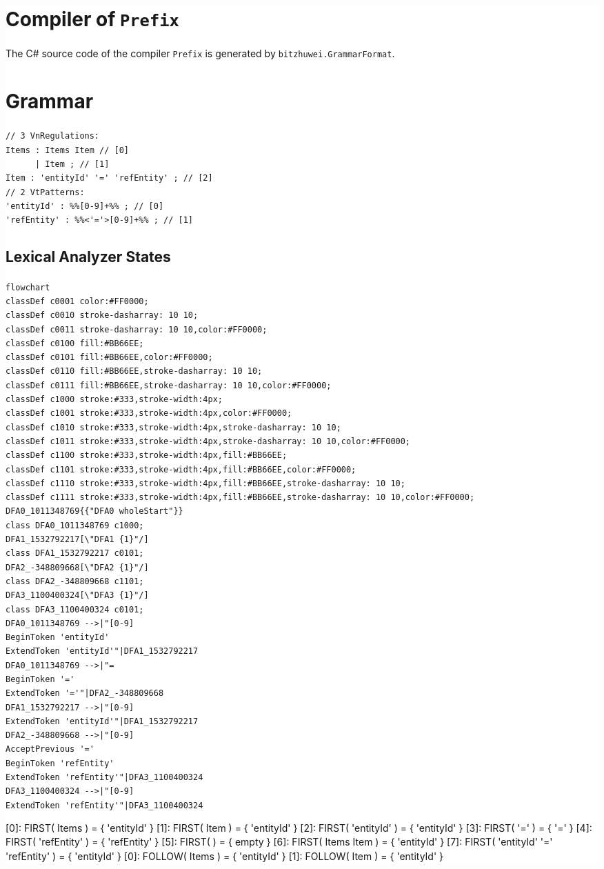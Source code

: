 # Compiler of `Prefix`

The C# source code of the compiler `Prefix` is generated by `bitzhuwei.GrammarFormat`.

# Grammar

```
// 3 VnRegulations:
Items : Items Item // [0]
      | Item ; // [1]
Item : 'entityId' '=' 'refEntity' ; // [2]
// 2 VtPatterns:
'entityId' : %%[0-9]+%% ; // [0]
'refEntity' : %%<'='>[0-9]+%% ; // [1]

```

## Lexical Analyzer States

```Mermaid
flowchart
classDef c0001 color:#FF0000;
classDef c0010 stroke-dasharray: 10 10;
classDef c0011 stroke-dasharray: 10 10,color:#FF0000;
classDef c0100 fill:#BB66EE;
classDef c0101 fill:#BB66EE,color:#FF0000;
classDef c0110 fill:#BB66EE,stroke-dasharray: 10 10;
classDef c0111 fill:#BB66EE,stroke-dasharray: 10 10,color:#FF0000;
classDef c1000 stroke:#333,stroke-width:4px;
classDef c1001 stroke:#333,stroke-width:4px,color:#FF0000;
classDef c1010 stroke:#333,stroke-width:4px,stroke-dasharray: 10 10;
classDef c1011 stroke:#333,stroke-width:4px,stroke-dasharray: 10 10,color:#FF0000;
classDef c1100 stroke:#333,stroke-width:4px,fill:#BB66EE;
classDef c1101 stroke:#333,stroke-width:4px,fill:#BB66EE,color:#FF0000;
classDef c1110 stroke:#333,stroke-width:4px,fill:#BB66EE,stroke-dasharray: 10 10;
classDef c1111 stroke:#333,stroke-width:4px,fill:#BB66EE,stroke-dasharray: 10 10,color:#FF0000;
DFA0_1011348769{{"DFA0 wholeStart"}}
class DFA0_1011348769 c1000;
DFA1_1532792217[\"DFA1 {1}"/]
class DFA1_1532792217 c0101;
DFA2_-348809668[\"DFA2 {1}"/]
class DFA2_-348809668 c1101;
DFA3_1100400324[\"DFA3 {1}"/]
class DFA3_1100400324 c0101;
DFA0_1011348769 -->|"[0-9]
BeginToken 'entityId'
ExtendToken 'entityId'"|DFA1_1532792217
DFA0_1011348769 -->|"=
BeginToken '='
ExtendToken '='"|DFA2_-348809668
DFA1_1532792217 -->|"[0-9]
ExtendToken 'entityId'"|DFA1_1532792217
DFA2_-348809668 -->|"[0-9]
AcceptPrevious '='
BeginToken 'refEntity'
ExtendToken 'refEntity'"|DFA3_1100400324
DFA3_1100400324 -->|"[0-9]
ExtendToken 'refEntity'"|DFA3_1100400324

```


[0]: FIRST( Items ) = { 'entityId' }
[1]: FIRST( Item ) = { 'entityId' }
[2]: FIRST( 'entityId' ) = { 'entityId' }
[3]: FIRST( '=' ) = { '=' }
[4]: FIRST( 'refEntity' ) = { 'refEntity' }
[5]: FIRST(  ) = { empty }
[6]: FIRST( Items Item ) = { 'entityId' }
[7]: FIRST( 'entityId' '=' 'refEntity' ) = { 'entityId' }
[0]: FOLLOW( Items ) = { 'entityId' }
[1]: FOLLOW( Item ) = { 'entityId' }